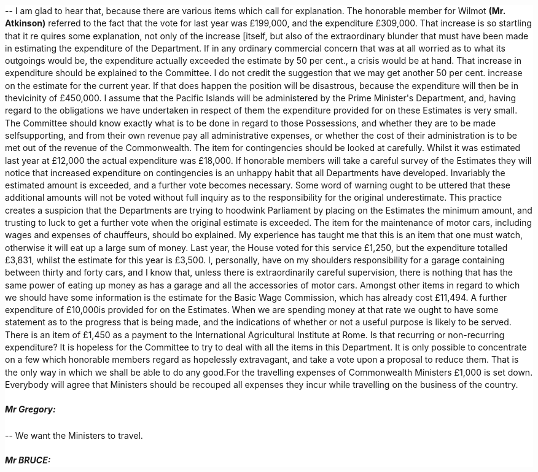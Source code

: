 -- I am glad to hear that, because there are various items which call for explanation. The honorable member for Wilmot  **(Mr. Atkinson)**  referred to the fact that the vote for last year was £199,000, and the expenditure £309,000. That increase is so startling that it re quires some explanation, not only of the increase [itself, but also of the extraordinary blunder that must have been made in estimating the expenditure of the Department. If in any ordinary commercial concern that was at all worried as to what its outgoings would be, the expenditure actually exceeded the estimate by 50 per cent., a crisis would be at hand. That increase in expenditure should be explained to the Committee. I do not credit the suggestion that we may get another 50 per cent. increase on the estimate for the current year. If that does happen the position will be disastrous, because the expenditure will then be in thevicinity of £450,000. I assume that the Pacific Islands will be administered by the Prime Minister's Department, and, having regard to the obligations we have undertaken in respect of them the expenditure provided for on these Estimates is very small. The Committee should know exactly what is to be done in regard to those Possessions, and whether they are to be made selfsupporting, and from their own revenue pay all administrative expenses, or whether the cost of their administration is to be met out of the revenue of the Commonwealth. The item for contingencies should be looked at carefully. Whilst it was estimated last year at £12,000 the actual expenditure was £18,000. If honorable members will take a careful survey of the Estimates they will notice that increased expenditure on contingencies is an unhappy habit that all Departments have developed. Invariably the estimated amount is exceeded, and a further vote becomes necessary. Some word of warning ought to be uttered that these additional amounts will not be voted without full inquiry as to the responsibility for the original underestimate. This practice creates a suspicion that the Departments are trying to hoodwink Parliament by placing on the Estimates the minimum amount, and trusting to luck to get a further vote when the original estimate is exceeded. The item for the maintenance of motor cars, including wages and expenses of chauffeurs, should bo explained. My experience has taught me that this is an item that one must watch, otherwise it will eat up a large sum of money. Last year, the House voted for this service £1,250, but the expenditure totalled £3,831, whilst the estimate for this year is £3,500. I, personally, have on my shoulders responsibility for a garage containing between thirty and forty cars, and I know that, unless there is extraordinarily careful supervision, there is nothing that has the same power of eating up money as has a garage and all the accessories of motor cars. Amongst other items in regard to which we should have some information is the estimate for the Basic Wage Commission, which has already cost £11,494. A further expenditure of £10,000is provided for on the Estimates. When we are spending money at that rate we ought to have some statement as to the progress that is being made, and the indications of whether or not a useful purpose is likely to be served. There is an item of £1,450 as a payment to the International Agricultural Institute at Rome. Is that recurring or non-recurring expenditure? It is hopeless for the Committee to try to deal with all the items in this Department. It is only possible to concentrate on a few which honorable members regard as hopelessly extravagant, and take a vote upon a proposal to reduce them. That is the only way in which we shall be able to do any good.For the travelling expenses of Commonwealth Ministers £1,000 is set down. Everybody will agree that Ministers should be recouped all expenses they incur while travelling on the business of the country. 

##### Mr Gregory:

-- We want the Ministers to travel. 

##### Mr BRUCE:
